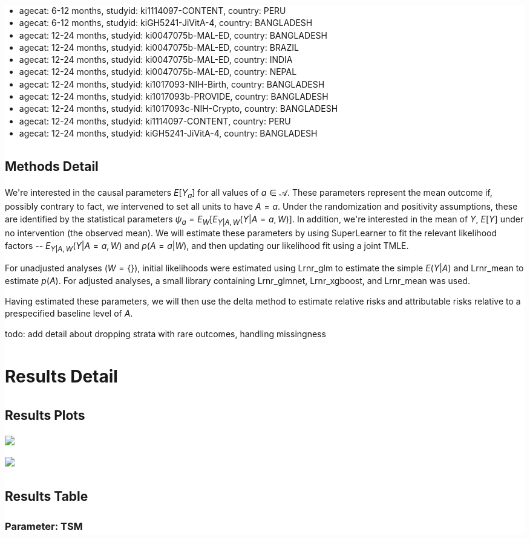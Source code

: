 * agecat: 6-12 months, studyid: ki1114097-CONTENT, country: PERU
* agecat: 6-12 months, studyid: kiGH5241-JiVitA-4, country: BANGLADESH
* agecat: 12-24 months, studyid: ki0047075b-MAL-ED, country: BANGLADESH
* agecat: 12-24 months, studyid: ki0047075b-MAL-ED, country: BRAZIL
* agecat: 12-24 months, studyid: ki0047075b-MAL-ED, country: INDIA
* agecat: 12-24 months, studyid: ki0047075b-MAL-ED, country: NEPAL
* agecat: 12-24 months, studyid: ki1017093-NIH-Birth, country: BANGLADESH
* agecat: 12-24 months, studyid: ki1017093b-PROVIDE, country: BANGLADESH
* agecat: 12-24 months, studyid: ki1017093c-NIH-Crypto, country: BANGLADESH
* agecat: 12-24 months, studyid: ki1114097-CONTENT, country: PERU
* agecat: 12-24 months, studyid: kiGH5241-JiVitA-4, country: BANGLADESH

## Methods Detail

We're interested in the causal parameters $E[Y_a]$ for all values of $a \in \mathcal{A}$. These parameters represent the mean outcome if, possibly contrary to fact, we intervened to set all units to have $A=a$. Under the randomization and positivity assumptions, these are identified by the statistical parameters $\psi_a=E_W[E_{Y|A,W}(Y|A=a,W)]$.  In addition, we're interested in the mean of $Y$, $E[Y]$ under no intervention (the observed mean). We will estimate these parameters by using SuperLearner to fit the relevant likelihood factors -- $E_{Y|A,W}(Y|A=a,W)$ and $p(A=a|W)$, and then updating our likelihood fit using a joint TMLE.

For unadjusted analyses ($W=\{\}$), initial likelihoods were estimated using Lrnr_glm to estimate the simple $E(Y|A)$ and Lrnr_mean to estimate $p(A)$. For adjusted analyses, a small library containing Lrnr_glmnet, Lrnr_xgboost, and Lrnr_mean was used.

Having estimated these parameters, we will then use the delta method to estimate relative risks and attributable risks relative to a prespecified baseline level of $A$.

todo: add detail about dropping strata with rare outcomes, handling missingness







# Results Detail

## Results Plots
![](/tmp/79a754fb-d90a-44dc-8180-e520539f42f3/REPORT_files/figure-html/plot_tsm-1.png)



![](/tmp/79a754fb-d90a-44dc-8180-e520539f42f3/REPORT_files/figure-html/plot_ate-1.png)





## Results Table

### Parameter: TSM

